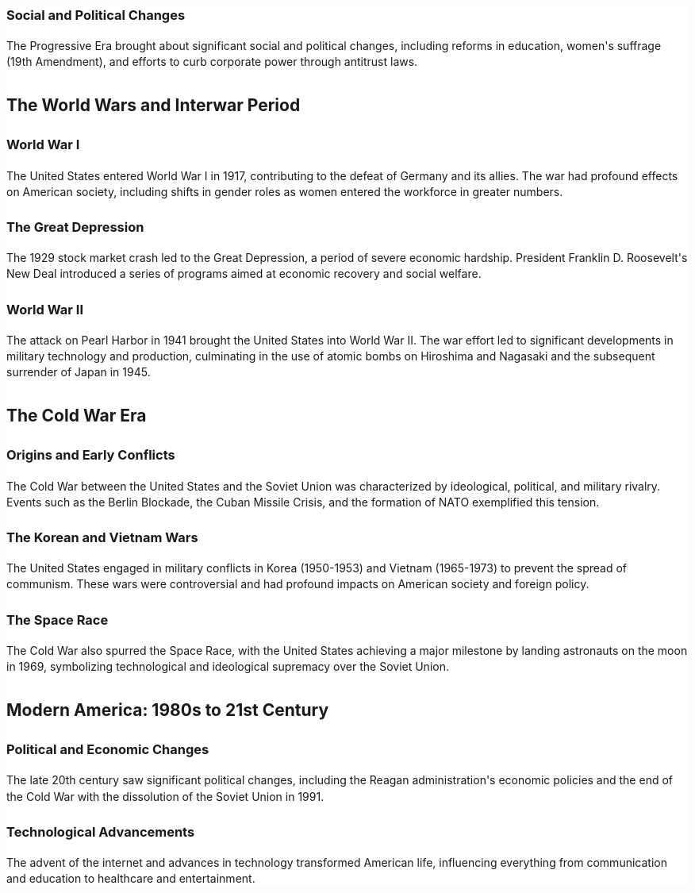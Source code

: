 ### Social and Political Changes
The Progressive Era brought about significant social and political changes, including reforms in education, women's suffrage (19th Amendment), and efforts to curb corporate power through antitrust laws.

## The World Wars and Interwar Period
### World War I
The United States entered World War I in 1917, contributing to the defeat of Germany and its allies. The war had profound effects on American society, including shifts in gender roles as women entered the workforce in greater numbers.

### The Great Depression
The 1929 stock market crash led to the Great Depression, a period of severe economic hardship. President Franklin D. Roosevelt's New Deal introduced a series of programs aimed at economic recovery and social welfare.

### World War II
The attack on Pearl Harbor in 1941 brought the United States into World War II. The war effort led to significant developments in military technology and production, culminating in the use of atomic bombs on Hiroshima and Nagasaki and the subsequent surrender of Japan in 1945.

## The Cold War Era
### Origins and Early Conflicts
The Cold War between the United States and the Soviet Union was characterized by ideological, political, and military rivalry. Events such as the Berlin Blockade, the Cuban Missile Crisis, and the formation of NATO exemplified this tension.

### The Korean and Vietnam Wars
The United States engaged in military conflicts in Korea (1950-1953) and Vietnam (1965-1973) to prevent the spread of communism. These wars were controversial and had profound impacts on American society and foreign policy.

### The Space Race
The Cold War also spurred the Space Race, with the United States achieving a major milestone by landing astronauts on the moon in 1969, symbolizing technological and ideological supremacy over the Soviet Union.

## Modern America: 1980s to 21st Century
### Political and Economic Changes
The late 20th century saw significant political changes, including the Reagan administration's economic policies and the end of the Cold War with the dissolution of the Soviet Union in 1991.

### Technological Advancements
The advent of the internet and advances in technology transformed American life, influencing everything from communication and education to healthcare and entertainment.
